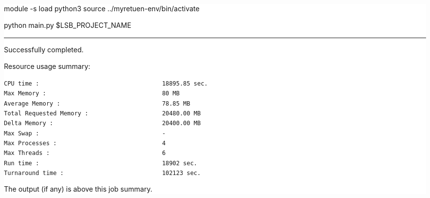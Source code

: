 module -s load python3
source ../myretuen-env/bin/activate

python main.py $LSB_PROJECT_NAME


------------------------------------------------------------

Successfully completed.

Resource usage summary:

    CPU time :                                   18895.85 sec.
    Max Memory :                                 80 MB
    Average Memory :                             78.85 MB
    Total Requested Memory :                     20480.00 MB
    Delta Memory :                               20400.00 MB
    Max Swap :                                   -
    Max Processes :                              4
    Max Threads :                                6
    Run time :                                   18902 sec.
    Turnaround time :                            102123 sec.

The output (if any) is above this job summary.

